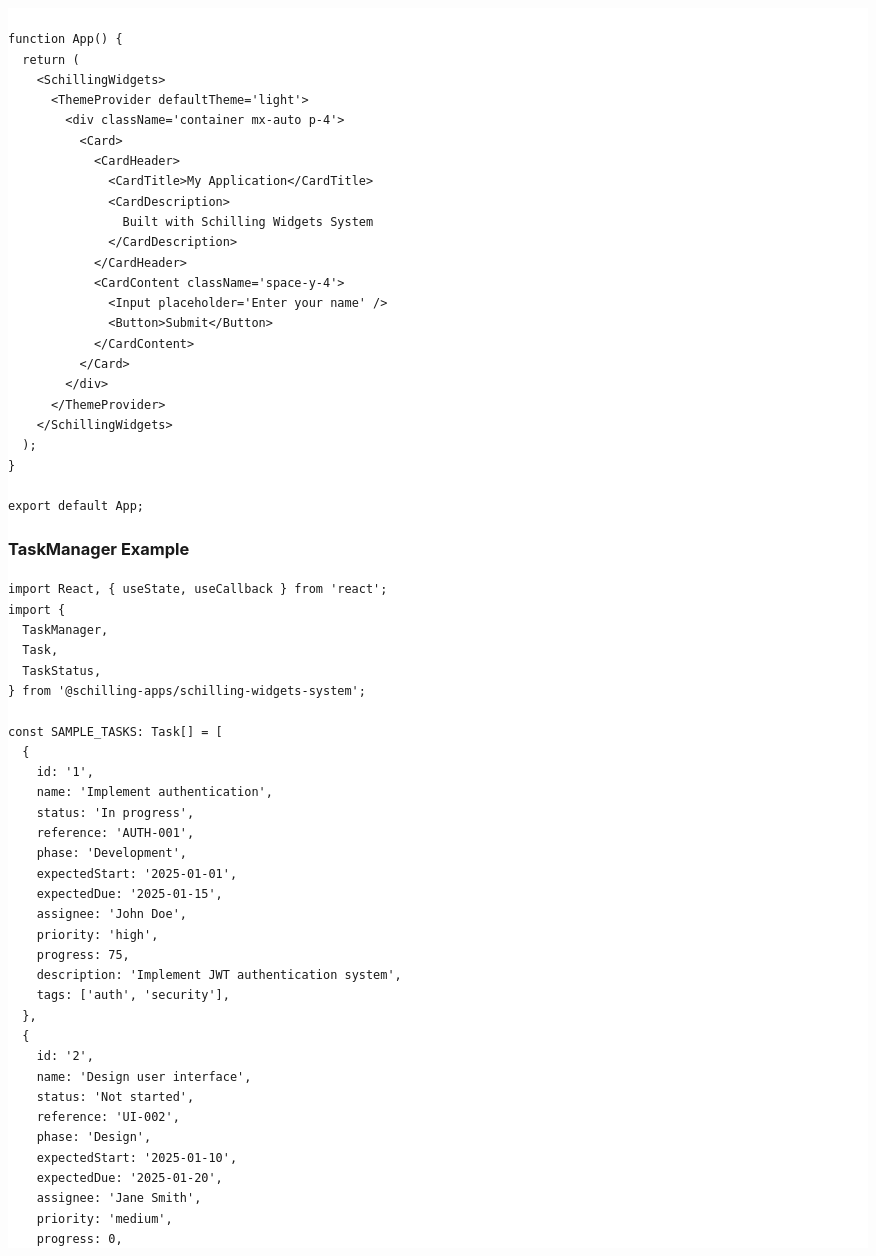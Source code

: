 ```tsx

function App() {
  return (
    <SchillingWidgets>
      <ThemeProvider defaultTheme='light'>
        <div className='container mx-auto p-4'>
          <Card>
            <CardHeader>
              <CardTitle>My Application</CardTitle>
              <CardDescription>
                Built with Schilling Widgets System
              </CardDescription>
            </CardHeader>
            <CardContent className='space-y-4'>
              <Input placeholder='Enter your name' />
              <Button>Submit</Button>
            </CardContent>
          </Card>
        </div>
      </ThemeProvider>
    </SchillingWidgets>
  );
}

export default App;
```

### TaskManager Example

```tsx
import React, { useState, useCallback } from 'react';
import {
  TaskManager,
  Task,
  TaskStatus,
} from '@schilling-apps/schilling-widgets-system';

const SAMPLE_TASKS: Task[] = [
  {
    id: '1',
    name: 'Implement authentication',
    status: 'In progress',
    reference: 'AUTH-001',
    phase: 'Development',
    expectedStart: '2025-01-01',
    expectedDue: '2025-01-15',
    assignee: 'John Doe',
    priority: 'high',
    progress: 75,
    description: 'Implement JWT authentication system',
    tags: ['auth', 'security'],
  },
  {
    id: '2',
    name: 'Design user interface',
    status: 'Not started',
    reference: 'UI-002',
    phase: 'Design',
    expectedStart: '2025-01-10',
    expectedDue: '2025-01-20',
    assignee: 'Jane Smith',
    priority: 'medium',
    progress: 0,
```